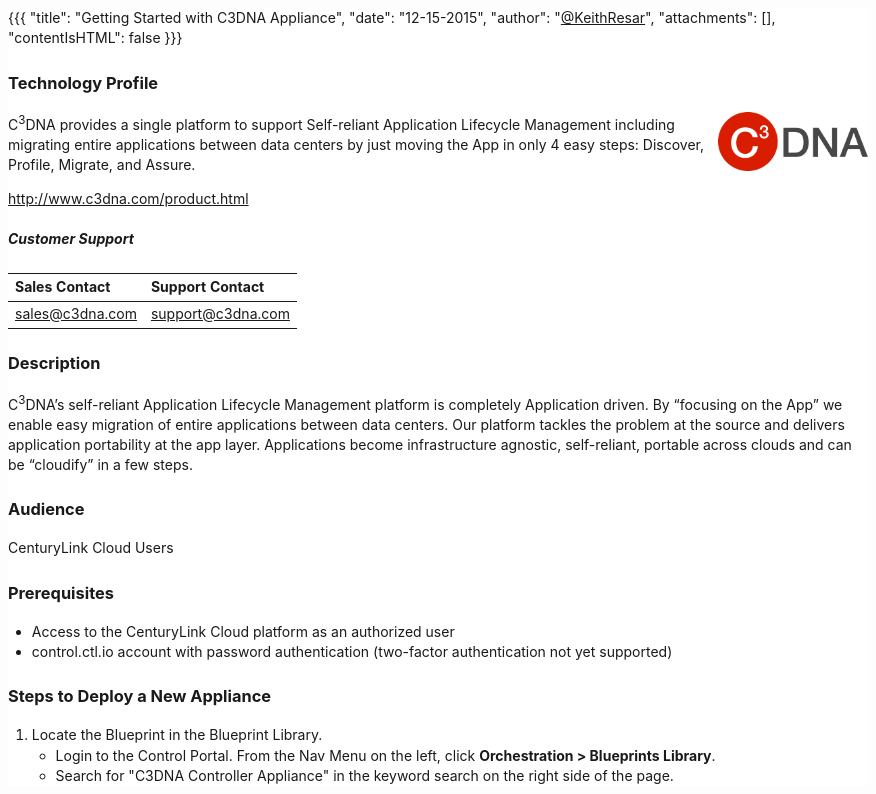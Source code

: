 {{{
  "title": "Getting Started with C3DNA Appliance",
  "date": "12-15-2015",
  "author": "<a href='https://twitter.com/KeithResar'>@KeithResar</a>",
  "attachments": [],
  "contentIsHTML": false
}}}

### Technology Profile
<img src="../../images/c3dna/c3dna_logo.png" style="border:0;float:right;max-width: 150px;">

C<sup>3</sup>DNA provides a single platform to support Self-reliant Application Lifecycle Management including migrating entire applications between data centers by just moving the App in only 4 easy steps: Discover, Profile, Migrate, and Assure.

http://www.c3dna.com/product.html

##### Customer Support
| Sales Contact  | Support Contact  |
|:- |:- |
| sales@c3dna.com  | support@c3dna.com  |

### Description
C<sup>3</sup>DNA’s self-reliant Application Lifecycle Management platform is completely Application driven. By “focusing on the App” we enable easy migration of entire applications between data centers. Our platform tackles the problem at the source and delivers application portability at the app layer. Applications become infrastructure agnostic, self-reliant, portable across clouds and can be “cloudify” in a few steps.

### Audience
CenturyLink Cloud Users

### Prerequisites
* Access to the CenturyLink Cloud platform as an authorized user
* control.ctl.io account with password authentication (two-factor authentication not yet supported)

### Steps to Deploy a New Appliance
1. Locate the Blueprint in the Blueprint Library.
   * Login to the Control Portal. From the Nav Menu on the left, click **Orchestration > Blueprints Library**.
   * Search for "C3DNA Controller Appliance" in the keyword search on the right side of the page.
